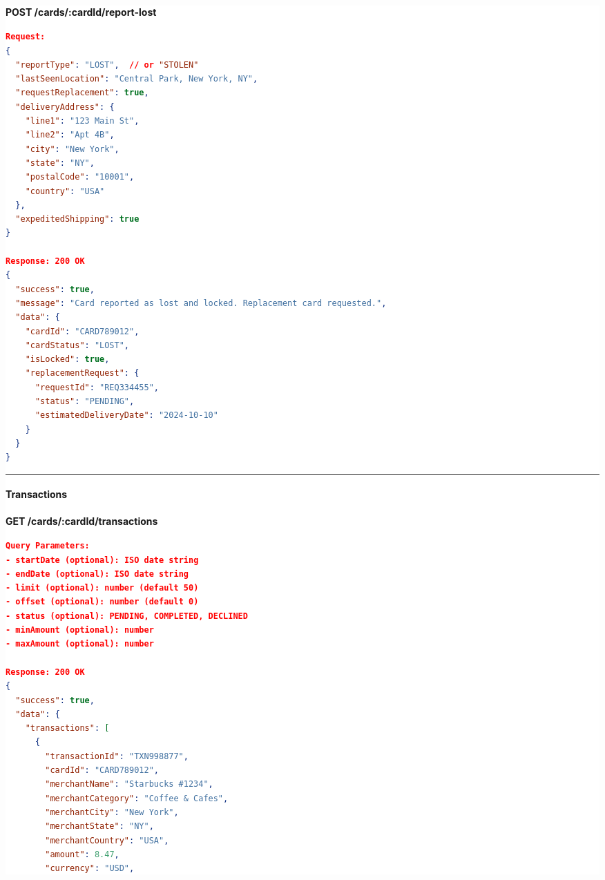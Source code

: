 **POST /cards/:cardId/report-lost**
```json
Request:
{
  "reportType": "LOST",  // or "STOLEN"
  "lastSeenLocation": "Central Park, New York, NY",
  "requestReplacement": true,
  "deliveryAddress": {
    "line1": "123 Main St",
    "line2": "Apt 4B",
    "city": "New York",
    "state": "NY",
    "postalCode": "10001",
    "country": "USA"
  },
  "expeditedShipping": true
}

Response: 200 OK
{
  "success": true,
  "message": "Card reported as lost and locked. Replacement card requested.",
  "data": {
    "cardId": "CARD789012",
    "cardStatus": "LOST",
    "isLocked": true,
    "replacementRequest": {
      "requestId": "REQ334455",
      "status": "PENDING",
      "estimatedDeliveryDate": "2024-10-10"
    }
  }
}
```

---

#### Transactions

**GET /cards/:cardId/transactions**
```json
Query Parameters:
- startDate (optional): ISO date string
- endDate (optional): ISO date string
- limit (optional): number (default 50)
- offset (optional): number (default 0)
- status (optional): PENDING, COMPLETED, DECLINED
- minAmount (optional): number
- maxAmount (optional): number

Response: 200 OK
{
  "success": true,
  "data": {
    "transactions": [
      {
        "transactionId": "TXN998877",
        "cardId": "CARD789012",
        "merchantName": "Starbucks #1234",
        "merchantCategory": "Coffee & Cafes",
        "merchantCity": "New York",
        "merchantState": "NY",
        "merchantCountry": "USA",
        "amount": 8.47,
        "currency": "USD",
```